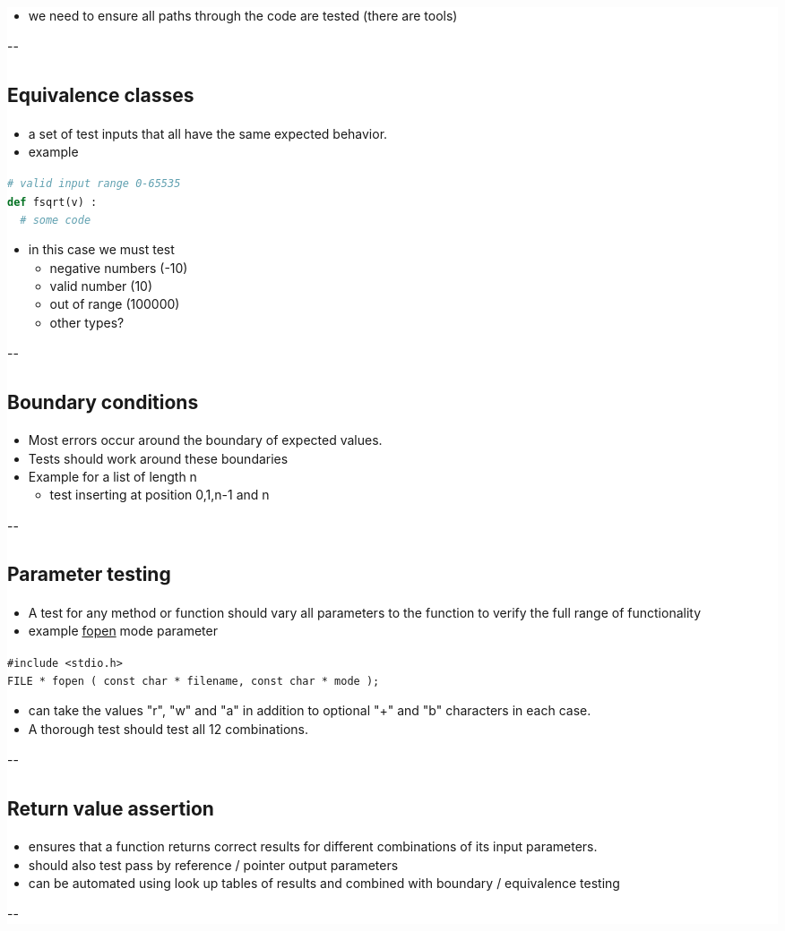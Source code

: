 - we need to ensure all paths through the code are tested (there are tools)

--

## Equivalence classes

- a set of test inputs that all have the same expected behavior.
- example

```python 
# valid input range 0-65535
def fsqrt(v) :
  # some code
```
- in this case we must test
  - negative numbers (-10)
  - valid number (10)
  - out of range (100000)
  - other types?

--

## Boundary conditions

- Most errors occur around the boundary of expected values.
- Tests should work around these boundaries 
- Example for a list of length n
  - test inserting at position 0,1,n-1 and n

--

## Parameter testing

- A test for any method or function should vary all parameters to the function to verify the full range of functionality
- example [fopen](http://www.cplusplus.com/reference/cstdio/fopen/) mode parameter

```
#include <stdio.h>
FILE * fopen ( const char * filename, const char * mode );
```

- can take the values "r", "w" and "a" in addition to optional "+" and "b" characters in each case. 
- A thorough test should test all 12 combinations.

--

## Return value assertion

- ensures that a function returns correct results for different combinations of its input parameters.
- should also test pass by reference / pointer output parameters
- can be automated using look up tables of results and combined with boundary / equivalence testing

--
